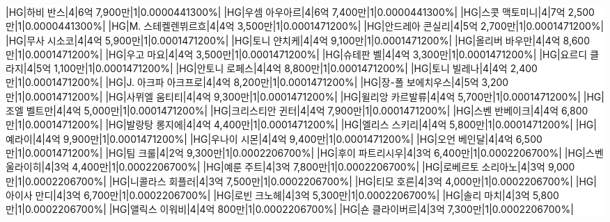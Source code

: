 |HG|하비 반스|4|6억 7,900만|1|0.0000441300%|
|HG|우셈 아우아르|4|6억 7,400만|1|0.0000441300%|
|HG|스콧 맥토미니|4|7억 2,500만|1|0.0000441300%|
|HG|M. 스테켈렌뷔르흐|4|4억 3,500만|1|0.0001471200%|
|HG|안드레아 콘실리|4|5억 2,700만|1|0.0001471200%|
|HG|무사 시소코|4|4억 5,900만|1|0.0001471200%|
|HG|토니 얀치케|4|4억 9,100만|1|0.0001471200%|
|HG|올리버 바우만|4|4억 8,600만|1|0.0001471200%|
|HG|우고 마요|4|4억 3,500만|1|0.0001471200%|
|HG|슈테판 벨|4|4억 3,300만|1|0.0001471200%|
|HG|요르디 클라지|4|5억 1,100만|1|0.0001471200%|
|HG|안토니 로페스|4|4억 8,800만|1|0.0001471200%|
|HG|토니 빌레나|4|4억 2,400만|1|0.0001471200%|
|HG|J. 아크파 아크프로|4|4억 8,200만|1|0.0001471200%|
|HG|장-폴 보에치우스|4|5억 3,200만|1|0.0001471200%|
|HG|사뮈엘 움티티|4|4억 9,300만|1|0.0001471200%|
|HG|윌리앙 카르발류|4|4억 5,700만|1|0.0001471200%|
|HG|조엘 벨트만|4|4억 5,000만|1|0.0001471200%|
|HG|크리스티안 귄터|4|4억 7,900만|1|0.0001471200%|
|HG|스벤 반베이크|4|4억 6,800만|1|0.0001471200%|
|HG|발랑탕 롱지에|4|4억 4,400만|1|0.0001471200%|
|HG|엘리스 스키리|4|4억 5,800만|1|0.0001471200%|
|HG|예라이|4|4억 9,900만|1|0.0001471200%|
|HG|우나이 시몬|4|4억 9,400만|1|0.0001471200%|
|HG|오언 베인달|4|4억 6,500만|1|0.0001471200%|
|HG|팀 크룰|4|2억 9,300만|1|0.0002206700%|
|HG|후이 파트리시우|4|3억 6,400만|1|0.0002206700%|
|HG|스벤 울라이히|4|3억 4,400만|1|0.0002206700%|
|HG|예룬 주트|4|3억 7,800만|1|0.0002206700%|
|HG|로베르토 소리아노|4|3억 9,000만|1|0.0002206700%|
|HG|니콜라스 회플러|4|3억 7,500만|1|0.0002206700%|
|HG|티모 호른|4|3억 4,000만|1|0.0002206700%|
|HG|아이사 만디|4|3억 6,700만|1|0.0002206700%|
|HG|로빈 크노헤|4|3억 5,300만|1|0.0002206700%|
|HG|솔리 마치|4|3억 5,800만|1|0.0002206700%|
|HG|앨릭스 이워비|4|4억 800만|1|0.0002206700%|
|HG|숀 클라이버르|4|3억 7,300만|1|0.0002206700%|